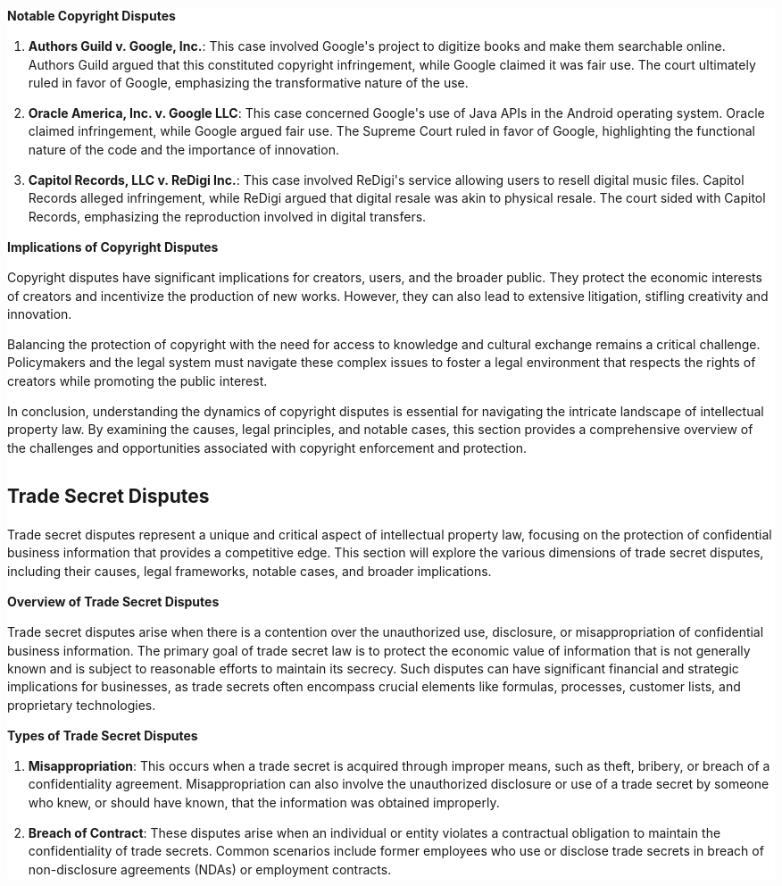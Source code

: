 **Notable Copyright Disputes**

1. **Authors Guild v. Google, Inc.**: This case involved Google's project to digitize books and make them searchable online. Authors Guild argued that this constituted copyright infringement, while Google claimed it was fair use. The court ultimately ruled in favor of Google, emphasizing the transformative nature of the use.

2. **Oracle America, Inc. v. Google LLC**: This case concerned Google's use of Java APIs in the Android operating system. Oracle claimed infringement, while Google argued fair use. The Supreme Court ruled in favor of Google, highlighting the functional nature of the code and the importance of innovation.

3. **Capitol Records, LLC v. ReDigi Inc.**: This case involved ReDigi's service allowing users to resell digital music files. Capitol Records alleged infringement, while ReDigi argued that digital resale was akin to physical resale. The court sided with Capitol Records, emphasizing the reproduction involved in digital transfers.

**Implications of Copyright Disputes**

Copyright disputes have significant implications for creators, users, and the broader public. They protect the economic interests of creators and incentivize the production of new works. However, they can also lead to extensive litigation, stifling creativity and innovation.

Balancing the protection of copyright with the need for access to knowledge and cultural exchange remains a critical challenge. Policymakers and the legal system must navigate these complex issues to foster a legal environment that respects the rights of creators while promoting the public interest.

In conclusion, understanding the dynamics of copyright disputes is essential for navigating the intricate landscape of intellectual property law. By examining the causes, legal principles, and notable cases, this section provides a comprehensive overview of the challenges and opportunities associated with copyright enforcement and protection.
## Trade Secret Disputes
Trade secret disputes represent a unique and critical aspect of intellectual property law, focusing on the protection of confidential business information that provides a competitive edge. This section will explore the various dimensions of trade secret disputes, including their causes, legal frameworks, notable cases, and broader implications.

**Overview of Trade Secret Disputes**

Trade secret disputes arise when there is a contention over the unauthorized use, disclosure, or misappropriation of confidential business information. The primary goal of trade secret law is to protect the economic value of information that is not generally known and is subject to reasonable efforts to maintain its secrecy. Such disputes can have significant financial and strategic implications for businesses, as trade secrets often encompass crucial elements like formulas, processes, customer lists, and proprietary technologies.

**Types of Trade Secret Disputes**

1. **Misappropriation**: This occurs when a trade secret is acquired through improper means, such as theft, bribery, or breach of a confidentiality agreement. Misappropriation can also involve the unauthorized disclosure or use of a trade secret by someone who knew, or should have known, that the information was obtained improperly.

2. **Breach of Contract**: These disputes arise when an individual or entity violates a contractual obligation to maintain the confidentiality of trade secrets. Common scenarios include former employees who use or disclose trade secrets in breach of non-disclosure agreements (NDAs) or employment contracts.
